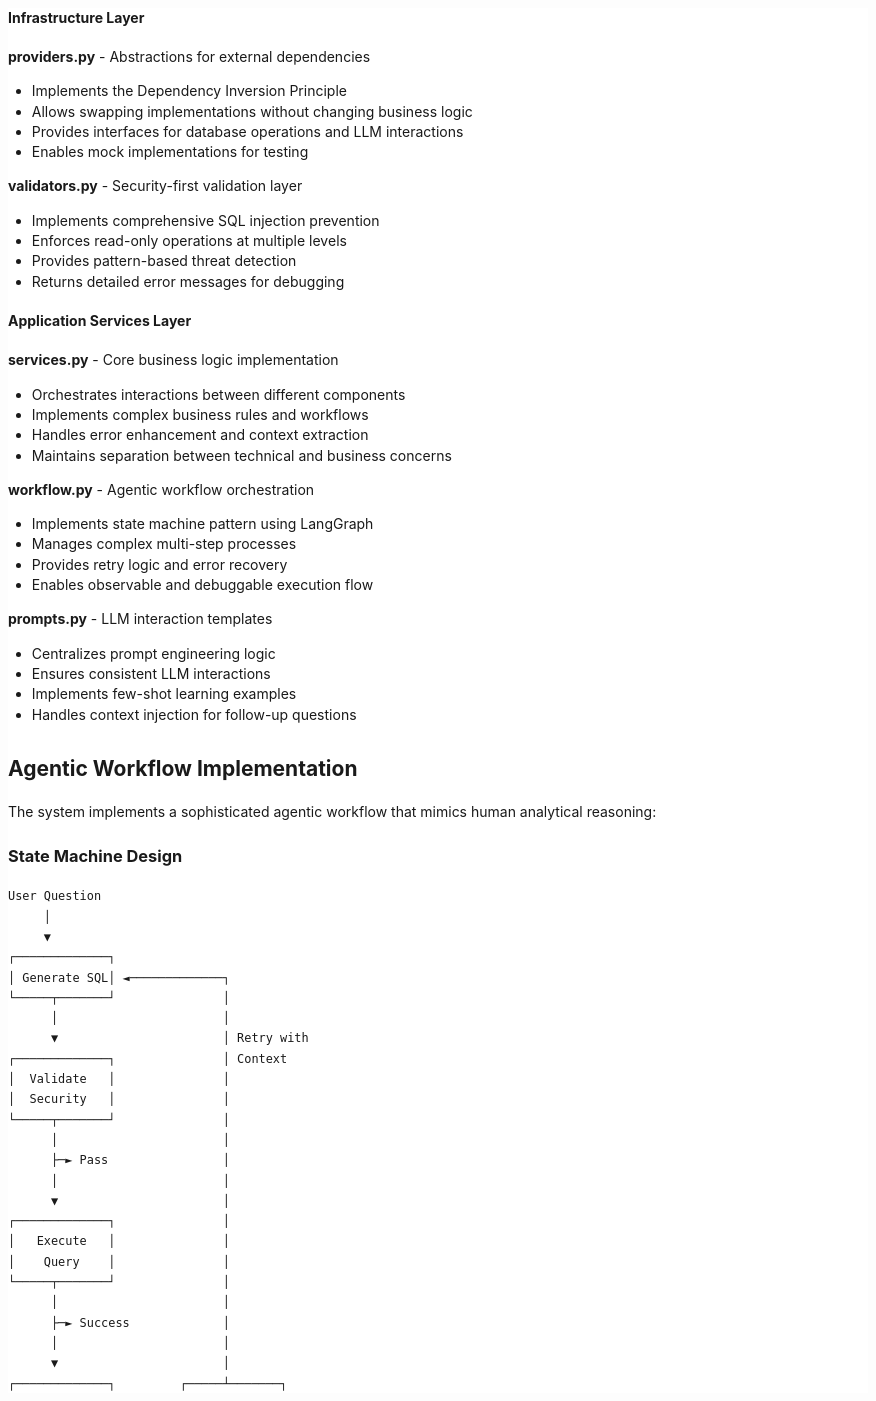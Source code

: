 #### Infrastructure Layer

**providers.py** - Abstractions for external dependencies
- Implements the Dependency Inversion Principle
- Allows swapping implementations without changing business logic
- Provides interfaces for database operations and LLM interactions
- Enables mock implementations for testing

**validators.py** - Security-first validation layer
- Implements comprehensive SQL injection prevention
- Enforces read-only operations at multiple levels
- Provides pattern-based threat detection
- Returns detailed error messages for debugging

#### Application Services Layer

**services.py** - Core business logic implementation
- Orchestrates interactions between different components
- Implements complex business rules and workflows
- Handles error enhancement and context extraction
- Maintains separation between technical and business concerns

**workflow.py** - Agentic workflow orchestration
- Implements state machine pattern using LangGraph
- Manages complex multi-step processes
- Provides retry logic and error recovery
- Enables observable and debuggable execution flow

**prompts.py** - LLM interaction templates
- Centralizes prompt engineering logic
- Ensures consistent LLM interactions
- Implements few-shot learning examples
- Handles context injection for follow-up questions

## Agentic Workflow Implementation

The system implements a sophisticated agentic workflow that mimics human analytical reasoning:

### State Machine Design

```
User Question
     │
     ▼
┌─────────────┐
│ Generate SQL│ ◄─────────────┐
└─────┬───────┘               │
      │                       │
      ▼                       │ Retry with
┌─────────────┐               │ Context
│  Validate   │               │
│  Security   │               │
└─────┬───────┘               │
      │                       │
      ├─► Pass                │
      │                       │
      ▼                       │
┌─────────────┐               │
│   Execute   │               │
│    Query    │               │
└─────┬───────┘               │
      │                       │
      ├─► Success             │
      │                       │
      ▼                       │
┌─────────────┐         ┌─────┴───────┐
```